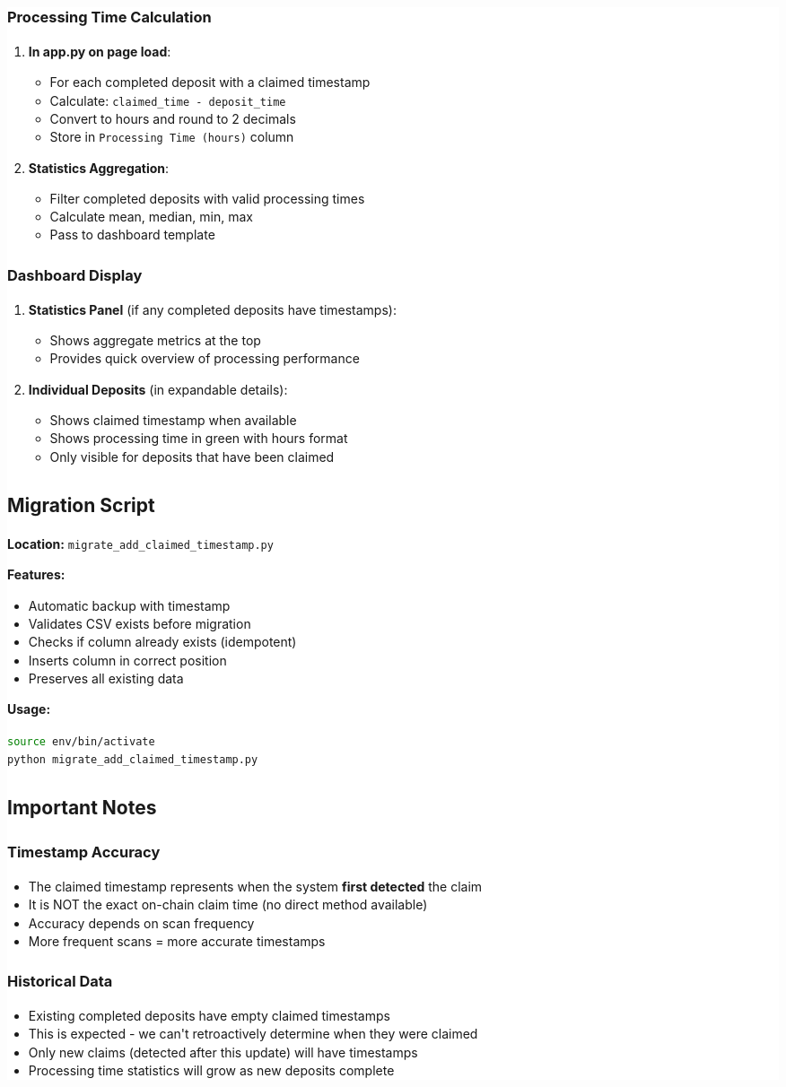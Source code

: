 ### Processing Time Calculation
1. **In app.py on page load**:
   - For each completed deposit with a claimed timestamp
   - Calculate: `claimed_time - deposit_time`
   - Convert to hours and round to 2 decimals
   - Store in `Processing Time (hours)` column

2. **Statistics Aggregation**:
   - Filter completed deposits with valid processing times
   - Calculate mean, median, min, max
   - Pass to dashboard template

### Dashboard Display
1. **Statistics Panel** (if any completed deposits have timestamps):
   - Shows aggregate metrics at the top
   - Provides quick overview of processing performance

2. **Individual Deposits** (in expandable details):
   - Shows claimed timestamp when available
   - Shows processing time in green with hours format
   - Only visible for deposits that have been claimed

## Migration Script

**Location:** `migrate_add_claimed_timestamp.py`

**Features:**
- Automatic backup with timestamp
- Validates CSV exists before migration
- Checks if column already exists (idempotent)
- Inserts column in correct position
- Preserves all existing data

**Usage:**
```bash
source env/bin/activate
python migrate_add_claimed_timestamp.py
```

## Important Notes

### Timestamp Accuracy
- The claimed timestamp represents when the system **first detected** the claim
- It is NOT the exact on-chain claim time (no direct method available)
- Accuracy depends on scan frequency
- More frequent scans = more accurate timestamps

### Historical Data
- Existing completed deposits have empty claimed timestamps
- This is expected - we can't retroactively determine when they were claimed
- Only new claims (detected after this update) will have timestamps
- Processing time statistics will grow as new deposits complete
